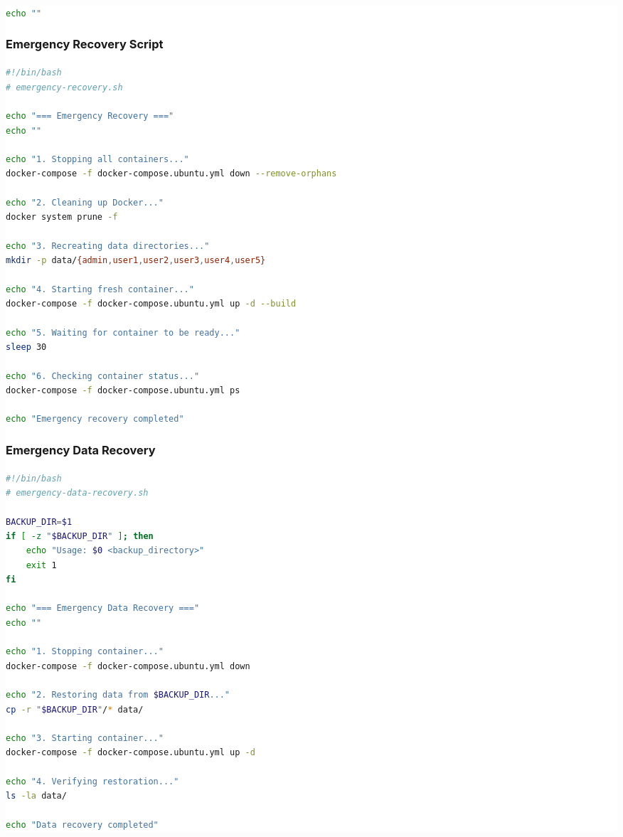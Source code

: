 ```bash
echo ""
```

### Emergency Recovery Script
```bash
#!/bin/bash
# emergency-recovery.sh

echo "=== Emergency Recovery ==="
echo ""

echo "1. Stopping all containers..."
docker-compose -f docker-compose.ubuntu.yml down --remove-orphans

echo "2. Cleaning up Docker..."
docker system prune -f

echo "3. Recreating data directories..."
mkdir -p data/{admin,user1,user2,user3,user4,user5}

echo "4. Starting fresh container..."
docker-compose -f docker-compose.ubuntu.yml up -d --build

echo "5. Waiting for container to be ready..."
sleep 30

echo "6. Checking container status..."
docker-compose -f docker-compose.ubuntu.yml ps

echo "Emergency recovery completed"
```

### Emergency Data Recovery
```bash
#!/bin/bash
# emergency-data-recovery.sh

BACKUP_DIR=$1
if [ -z "$BACKUP_DIR" ]; then
    echo "Usage: $0 <backup_directory>"
    exit 1
fi

echo "=== Emergency Data Recovery ==="
echo ""

echo "1. Stopping container..."
docker-compose -f docker-compose.ubuntu.yml down

echo "2. Restoring data from $BACKUP_DIR..."
cp -r "$BACKUP_DIR"/* data/

echo "3. Starting container..."
docker-compose -f docker-compose.ubuntu.yml up -d

echo "4. Verifying restoration..."
ls -la data/

echo "Data recovery completed"
```
